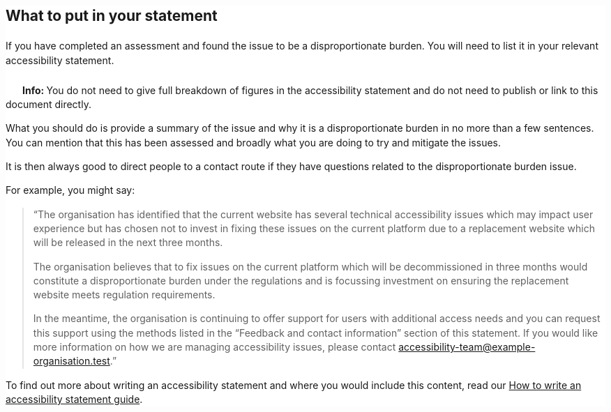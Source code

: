 ## What to put in your statement

If you have completed an assessment and found the issue to be a disproportionate burden. You will need to list it in your relevant accessibility statement.

<div class="callout__info"><span class="callout__icon"><svg width="24px" height="24px"><use href="#cInfo"></use></svg><strong class="visually-hidden">Info: </strong></span><span class="callout__text">You do not need to give full breakdown of figures in the accessibility statement and do not need to publish or link to this document directly.</span></div>

What you should do is provide a summary of the issue and why it is a disproportionate burden in no more than a few sentences. You can mention that this has been assessed and broadly what you are doing to try and mitigate the issues.

It is then always good to direct people to a contact route if they have questions related to the disproportionate burden issue.

For example, you might say:

> “The organisation has identified that the current website has several technical accessibility issues which may impact user experience but has chosen not to invest in fixing these issues on the current platform due to a replacement website which will be released in the next three months.
>
> The organisation believes that to fix issues on the current platform which will be decommissioned in three months would constitute a disproportionate burden under the regulations and is focussing investment on ensuring the replacement website meets regulation requirements.
>
> In the meantime, the organisation is continuing to offer support for users with additional access needs and you can request this support using the methods listed in the “Feedback and contact information” section of this statement. If you would like more information on how we are managing accessibility issues, please contact accessibility-team@example-organisation.test.”

To find out more about writing an accessibility statement and where you would include this content, read our [How to write an accessibility statement guide](https://www.makethingsaccessible.com/guides/how-to-write-an-accessibility-statement/).